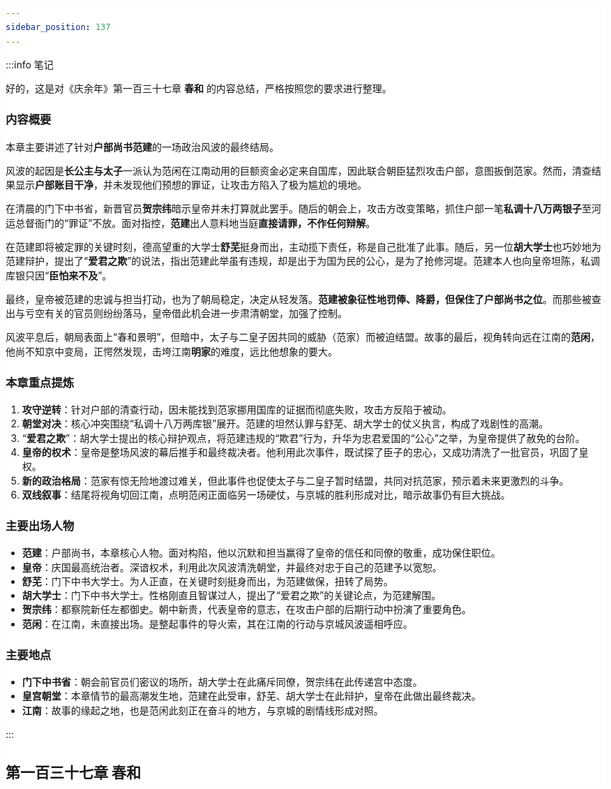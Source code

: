 ```yaml
---
sidebar_position: 137
---
```


:::info 笔记

好的，这是对《庆余年》第一百三十七章 **春和** 的内容总结，严格按照您的要求进行整理。

### 内容概要

本章主要讲述了针对**户部尚书范建**的一场政治风波的最终结局。

风波的起因是**长公主与太子**一派认为范闲在江南动用的巨额资金必定来自国库，因此联合朝臣猛烈攻击户部，意图扳倒范家。然而，清查结果显示**户部账目干净**，并未发现他们预想的罪证，让攻击方陷入了极为尴尬的境地。

在清晨的门下中书省，新晋官员**贺宗纬**暗示皇帝并未打算就此罢手。随后的朝会上，攻击方改变策略，抓住户部一笔**私调十八万两银子**至河运总督衙门的“罪证”不放。面对指控，**范建**出人意料地当庭**直接请罪，不作任何辩解**。

在范建即将被定罪的关键时刻，德高望重的大学士**舒芜**挺身而出，主动揽下责任，称是自己批准了此事。随后，另一位**胡大学士**也巧妙地为范建辩护，提出了“**爱君之欺**”的说法，指出范建此举虽有违规，却是出于为国为民的公心，是为了抢修河堤。范建本人也向皇帝坦陈，私调库银只因“**臣怕来不及**”。

最终，皇帝被范建的忠诚与担当打动，也为了朝局稳定，决定从轻发落。**范建被象征性地罚俸、降爵，但保住了户部尚书之位**。而那些被查出与亏空有关的官员则纷纷落马，皇帝借此机会进一步肃清朝堂，加强了控制。

风波平息后，朝局表面上“春和景明”，但暗中，太子与二皇子因共同的威胁（范家）而被迫结盟。故事的最后，视角转向远在江南的**范闲**，他尚不知京中变局，正愕然发现，击垮江南**明家**的难度，远比他想象的要大。

### 本章重点提炼

1.  **攻守逆转**：针对户部的清查行动，因未能找到范家挪用国库的证据而彻底失败，攻击方反陷于被动。
2.  **朝堂对决**：核心冲突围绕“私调十八万两库银”展开。范建的坦然认罪与舒芜、胡大学士的仗义执言，构成了戏剧性的高潮。
3.  “**爱君之欺**”：胡大学士提出的核心辩护观点，将范建违规的“欺君”行为，升华为忠君爱国的“公心”之举，为皇帝提供了赦免的台阶。
4.  **皇帝的权术**：皇帝是整场风波的幕后推手和最终裁决者。他利用此次事件，既试探了臣子的忠心，又成功清洗了一批官员，巩固了皇权。
5.  **新的政治格局**：范家有惊无险地渡过难关，但此事件也促使太子与二皇子暂时结盟，共同对抗范家，预示着未来更激烈的斗争。
6.  **双线叙事**：结尾将视角切回江南，点明范闲正面临另一场硬仗，与京城的胜利形成对比，暗示故事仍有巨大挑战。

### 主要出场人物

*   **范建**：户部尚书，本章核心人物。面对构陷，他以沉默和担当赢得了皇帝的信任和同僚的敬重，成功保住职位。
*   **皇帝**：庆国最高统治者。深谙权术，利用此次风波清洗朝堂，并最终对忠于自己的范建予以宽恕。
*   **舒芜**：门下中书大学士。为人正直，在关键时刻挺身而出，为范建做保，扭转了局势。
*   **胡大学士**：门下中书大学士。性格刚直且智谋过人，提出了“爱君之欺”的关键论点，为范建解围。
*   **贺宗纬**：都察院新任左都御史。朝中新贵，代表皇帝的意志，在攻击户部的后期行动中扮演了重要角色。
*   **范闲**：在江南，未直接出场。是整起事件的导火索，其在江南的行动与京城风波遥相呼应。

### 主要地点

*   **门下中书省**：朝会前官员们密议的场所，胡大学士在此痛斥同僚，贺宗纬在此传递宫中态度。
*   **皇宫朝堂**：本章情节的最高潮发生地，范建在此受审，舒芜、胡大学士在此辩护，皇帝在此做出最终裁决。
*   **江南**：故事的缘起之地，也是范闲此刻正在奋斗的地方，与京城的剧情线形成对照。

:::

## 第一百三十七章 **春和**

